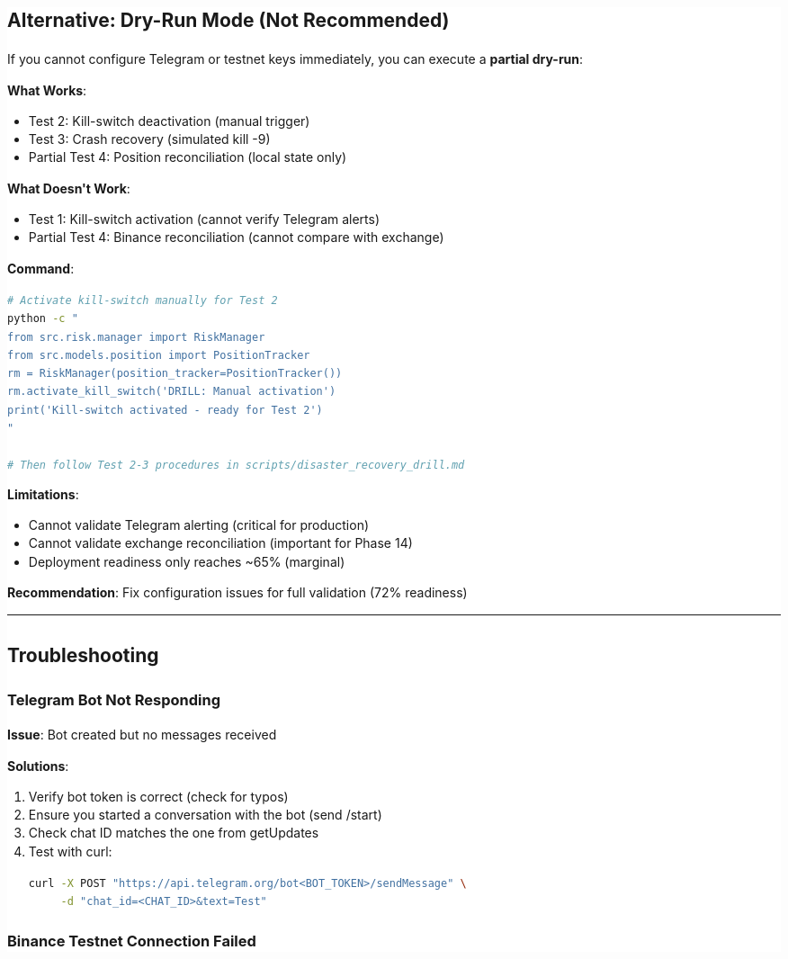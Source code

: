 
## Alternative: Dry-Run Mode (Not Recommended)

If you cannot configure Telegram or testnet keys immediately, you can execute a **partial dry-run**:

**What Works**:
- Test 2: Kill-switch deactivation (manual trigger)
- Test 3: Crash recovery (simulated kill -9)
- Partial Test 4: Position reconciliation (local state only)

**What Doesn't Work**:
- Test 1: Kill-switch activation (cannot verify Telegram alerts)
- Partial Test 4: Binance reconciliation (cannot compare with exchange)

**Command**:
```bash
# Activate kill-switch manually for Test 2
python -c "
from src.risk.manager import RiskManager
from src.models.position import PositionTracker
rm = RiskManager(position_tracker=PositionTracker())
rm.activate_kill_switch('DRILL: Manual activation')
print('Kill-switch activated - ready for Test 2')
"

# Then follow Test 2-3 procedures in scripts/disaster_recovery_drill.md
```

**Limitations**:
- Cannot validate Telegram alerting (critical for production)
- Cannot validate exchange reconciliation (important for Phase 14)
- Deployment readiness only reaches ~65% (marginal)

**Recommendation**: Fix configuration issues for full validation (72% readiness)

---

## Troubleshooting

### Telegram Bot Not Responding

**Issue**: Bot created but no messages received

**Solutions**:
1. Verify bot token is correct (check for typos)
2. Ensure you started a conversation with the bot (send /start)
3. Check chat ID matches the one from getUpdates
4. Test with curl:
   ```bash
   curl -X POST "https://api.telegram.org/bot<BOT_TOKEN>/sendMessage" \
        -d "chat_id=<CHAT_ID>&text=Test"
   ```

### Binance Testnet Connection Failed
